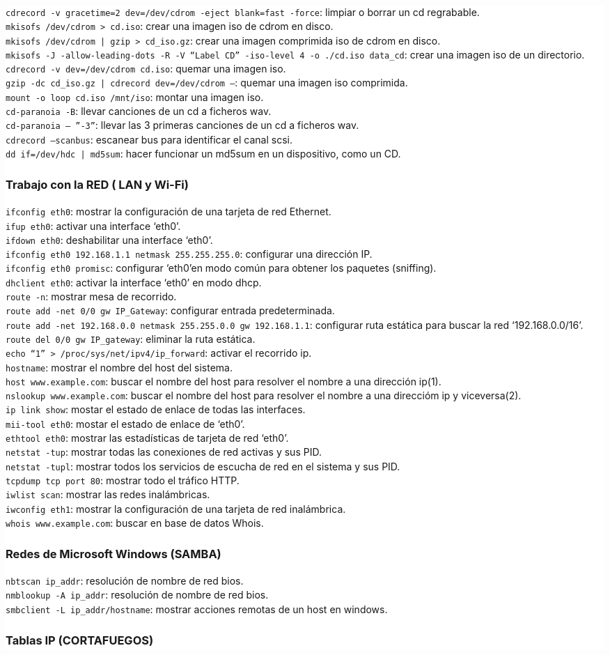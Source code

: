 `cdrecord -v gracetime=2 dev=/dev/cdrom -eject blank=fast -force`: limpiar o borrar un cd regrabable.<br>
`mkisofs /dev/cdrom > cd.iso`: crear una imagen iso de cdrom en disco.<br>
`mkisofs /dev/cdrom | gzip > cd_iso.gz`: crear una imagen comprimida iso de cdrom en disco.<br>
`mkisofs -J -allow-leading-dots -R -V “Label CD” -iso-level 4 -o ./cd.iso data_cd`: crear una imagen iso de un directorio.<br>
`cdrecord -v dev=/dev/cdrom cd.iso`: quemar una imagen iso.<br>
`gzip -dc cd_iso.gz | cdrecord dev=/dev/cdrom –`: quemar una imagen iso comprimida.<br>
`mount -o loop cd.iso /mnt/iso`: montar una imagen iso.<br>
`cd-paranoia -B`: llevar canciones de un cd a ficheros wav.<br>
`cd-paranoia – ”-3”`: llevar las 3 primeras canciones de un cd a ficheros wav.<br>
`cdrecord –scanbus`: escanear bus para identificar el canal scsi.<br>
`dd if=/dev/hdc | md5sum`: hacer funcionar un md5sum en un dispositivo, como un CD.<br>


### Trabajo con la RED ( LAN y Wi-Fi)

`ifconfig eth0`: mostrar la configuración de una tarjeta de red Ethernet.<br>
`ifup eth0`: activar una interface ‘eth0’.<br>
`ifdown eth0`: deshabilitar una interface ‘eth0’.<br>
`ifconfig eth0 192.168.1.1 netmask 255.255.255.0`: configurar una dirección IP.<br>
`ifconfig eth0 promisc`: configurar ‘eth0’en modo común para obtener los paquetes (sniffing).<br>
`dhclient eth0`: activar la interface ‘eth0’ en modo dhcp.<br>
`route -n`: mostrar mesa de recorrido.<br>
`route add -net 0/0 gw IP_Gateway`: configurar entrada predeterminada.<br>
`route add -net 192.168.0.0 netmask 255.255.0.0 gw 192.168.1.1`: configurar ruta estática para buscar la red ‘192.168.0.0/16’.<br>
`route del 0/0 gw IP_gateway`: eliminar la ruta estática.<br>
`echo “1” > /proc/sys/net/ipv4/ip_forward`: activar el recorrido ip.<br>
`hostname`: mostrar el nombre del host del sistema.<br>
`host www.example.com`: buscar el nombre del host para resolver el nombre a una dirección ip(1).<br>
`nslookup www.example.com`: buscar el nombre del host para resolver el nombre a una direccióm ip y viceversa(2).<br>
`ip link show`: mostar el estado de enlace de todas las interfaces.<br>
`mii-tool eth0`: mostar el estado de enlace de ‘eth0’.<br>
`ethtool eth0`: mostrar las estadísticas de tarjeta de red ‘eth0’.<br>
`netstat -tup`: mostrar todas las conexiones de red activas y sus PID.<br>
`netstat -tupl`: mostrar todos los servicios de escucha de red en el sistema y sus PID.<br>
`tcpdump tcp port 80`: mostrar todo el tráfico HTTP.<br>
`iwlist scan`: mostrar las redes inalámbricas.<br>
`iwconfig eth1`: mostrar la configuración de una tarjeta de red inalámbrica.<br>
`whois www.example.com`: buscar en base de datos Whois.<br>


### Redes de Microsoft Windows (SAMBA)

`nbtscan ip_addr`: resolución de nombre de red bios.<br>
`nmblookup -A ip_addr`: resolución de nombre de red bios.<br>
`smbclient -L ip_addr/hostname`: mostrar acciones remotas de un host en windows.<br>


### Tablas IP (CORTAFUEGOS)

